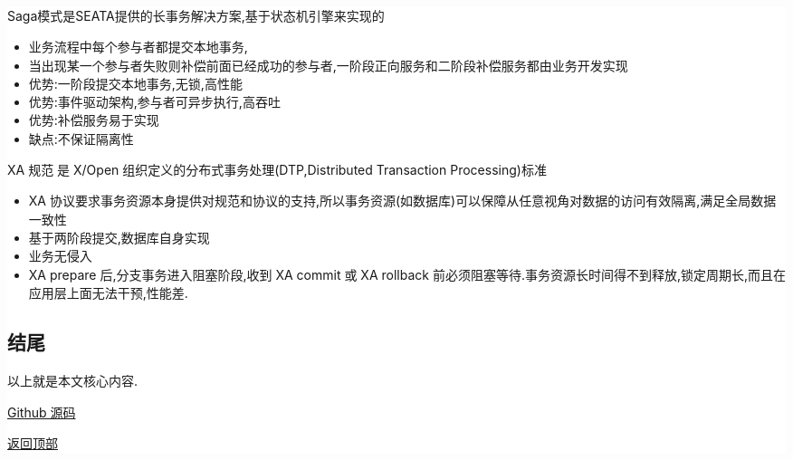 Saga模式是SEATA提供的长事务解决方案,基于状态机引擎来实现的

- 业务流程中每个参与者都提交本地事务,
- 当出现某一个参与者失败则补偿前面已经成功的参与者,一阶段正向服务和二阶段补偿服务都由业务开发实现
- 优势:一阶段提交本地事务,无锁,高性能
- 优势:事件驱动架构,参与者可异步执行,高吞吐
- 优势:补偿服务易于实现
- 缺点:不保证隔离性

XA 规范 是 X/Open 组织定义的分布式事务处理(DTP,Distributed Transaction Processing)标准

- XA 协议要求事务资源本身提供对规范和协议的支持,所以事务资源(如数据库)可以保障从任意视角对数据的访问有效隔离,满足全局数据一致性
- 基于两阶段提交,数据库自身实现
- 业务无侵入
- XA prepare 后,分支事务进入阻塞阶段,收到 XA commit 或 XA rollback 前必须阻塞等待.事务资源长时间得不到释放,锁定周期长,而且在应用层上面无法干预,性能差.

## 结尾

以上就是本文核心内容.

[Github 源码](https://github.com/Awaion/tools/tree/master/demo029)

[返回顶部](#主要内容)

